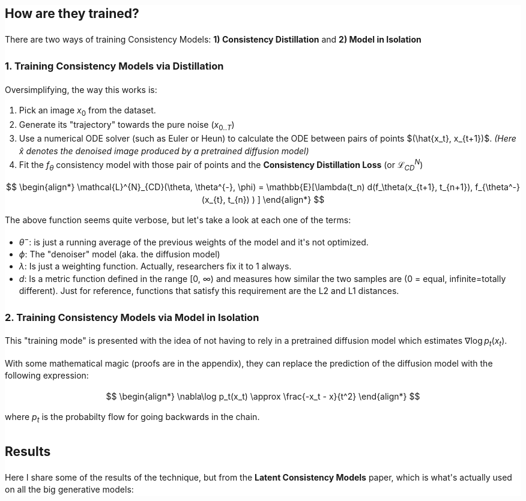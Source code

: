 ## How are they trained?

There are two ways of training Consistency Models: **1) Consistency Distillation** and **2) Model in Isolation**

### 1. Training Consistency Models via Distillation
Oversimplifying, the way this works is:

1. Pick an image $x_0$ from the dataset.
2. Generate its "trajectory" towards the pure noise ($x_{0..T}$)
3. Use a numerical ODE solver (such as Euler or Heun) to calculate the ODE between pairs of points $(\hat{x_t}, x_{t+1})$. *(Here $\hat{x}$ denotes the denoised image produced by a pretrained diffusion model)*
4. Fit the $f_{\theta}$ consistency model with those pair of points and the **Consistency Distillation Loss** (or $\mathcal{L}^{N}_{CD}$)


$$
\begin{align*}
    \mathcal{L}^{N}_{CD}(\theta, \theta^{-}, \phi) = \mathbb{E}[\lambda(t_n) d(f_\theta(x_{t+1}, t_{n+1}), f_{\theta^-}(x_{t}, t_{n})  )  ]
\end{align*}
$$

The above function seems quite verbose, but let's take a look at each one of the terms:

- $\theta^{-}$: is just a running average of the previous weights of the model and it's not optimized.
- $\phi$: The "denoiser" model (aka. the diffusion model)
- $\lambda$: Is just a weighting function. Actually, researchers fix it to 1 always.
- $d$: Is a metric function defined in the range [0, $\infty$) and measures how similar the two samples are (0 = equal, infinite=totally different). Just for reference, functions that satisfy this requirement are the L2 and L1 distances.

### 2. Training Consistency Models via Model in Isolation

This "training mode" is presented with the idea of not having to rely in a pretrained diffusion model which estimates $\nabla\log p_t(x_t)$.

With some mathematical magic (proofs are in the appendix), they can replace the prediction of the diffusion model with the following expression:

$$
\begin{align*}
    \nabla\log p_t(x_t) \approx \frac{-x_t - x}{t^2}
\end{align*}
$$

where $p_t$ is the probabilty flow for going backwards in the chain.



## Results

Here I share some of the results of the technique, but from the **Latent Consistency Models** paper, which is what's actually used on all the big generative models:

